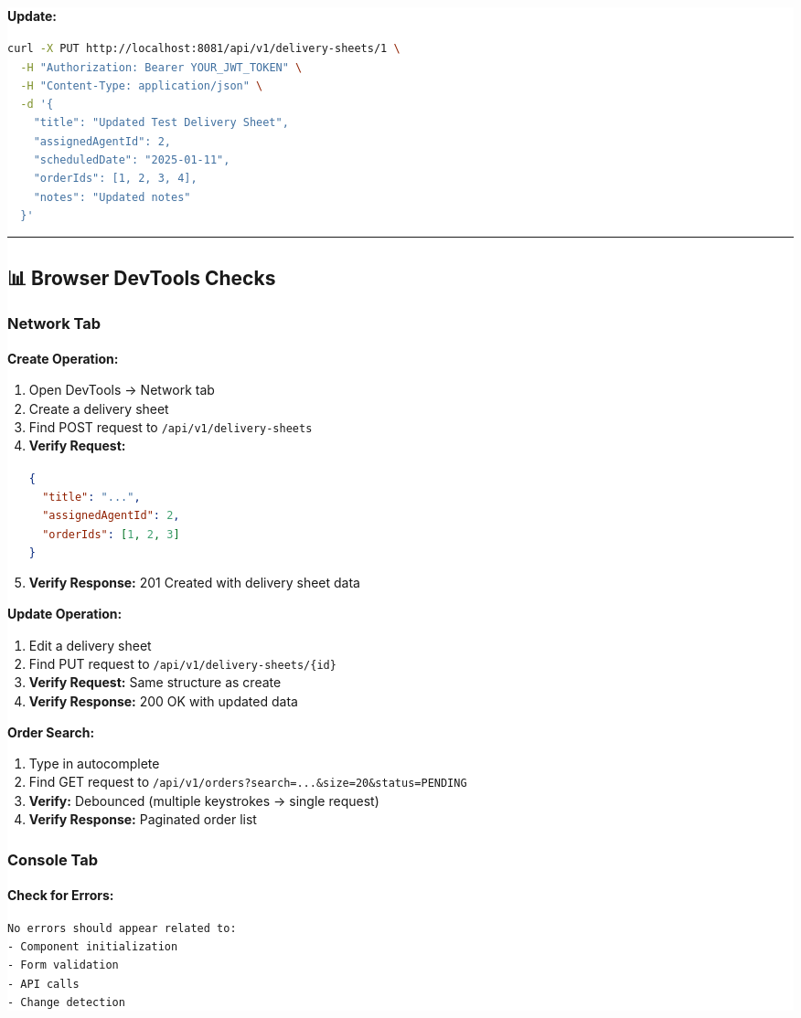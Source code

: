 **Update:**
```bash
curl -X PUT http://localhost:8081/api/v1/delivery-sheets/1 \
  -H "Authorization: Bearer YOUR_JWT_TOKEN" \
  -H "Content-Type: application/json" \
  -d '{
    "title": "Updated Test Delivery Sheet",
    "assignedAgentId": 2,
    "scheduledDate": "2025-01-11",
    "orderIds": [1, 2, 3, 4],
    "notes": "Updated notes"
  }'
```

---

## 📊 Browser DevTools Checks

### Network Tab

**Create Operation:**
1. Open DevTools → Network tab
2. Create a delivery sheet
3. Find POST request to `/api/v1/delivery-sheets`
4. **Verify Request:**
   ```json
   {
     "title": "...",
     "assignedAgentId": 2,
     "orderIds": [1, 2, 3]
   }
   ```
5. **Verify Response:** 201 Created with delivery sheet data

**Update Operation:**
1. Edit a delivery sheet
2. Find PUT request to `/api/v1/delivery-sheets/{id}`
3. **Verify Request:** Same structure as create
4. **Verify Response:** 200 OK with updated data

**Order Search:**
1. Type in autocomplete
2. Find GET request to `/api/v1/orders?search=...&size=20&status=PENDING`
3. **Verify:** Debounced (multiple keystrokes → single request)
4. **Verify Response:** Paginated order list

### Console Tab

**Check for Errors:**
```
No errors should appear related to:
- Component initialization
- Form validation
- API calls
- Change detection
```
